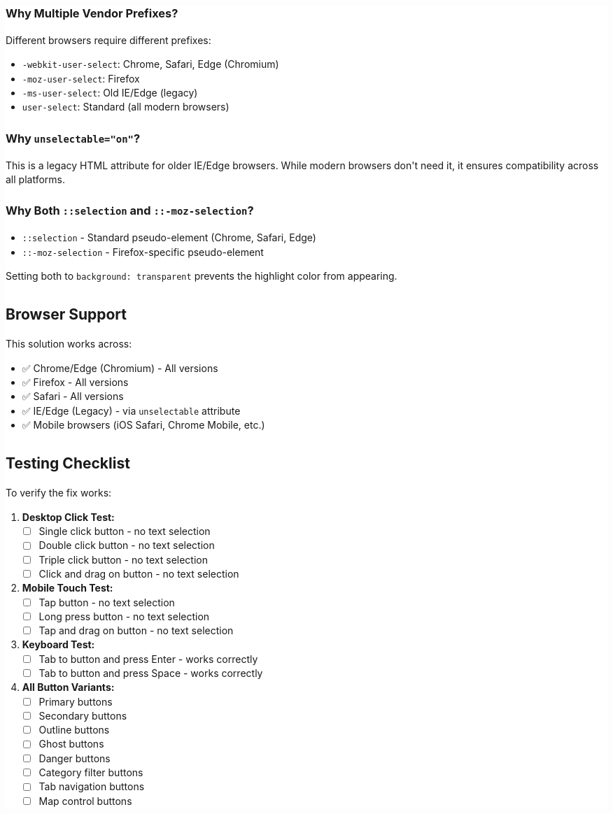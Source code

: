 ### Why Multiple Vendor Prefixes?

Different browsers require different prefixes:
- `-webkit-user-select`: Chrome, Safari, Edge (Chromium)
- `-moz-user-select`: Firefox
- `-ms-user-select`: Old IE/Edge (legacy)
- `user-select`: Standard (all modern browsers)

### Why `unselectable="on"`?

This is a legacy HTML attribute for older IE/Edge browsers. While modern browsers don't need it, it ensures compatibility across all platforms.

### Why Both `::selection` and `::-moz-selection`?

- `::selection` - Standard pseudo-element (Chrome, Safari, Edge)
- `::-moz-selection` - Firefox-specific pseudo-element

Setting both to `background: transparent` prevents the highlight color from appearing.

## Browser Support

This solution works across:
- ✅ Chrome/Edge (Chromium) - All versions
- ✅ Firefox - All versions
- ✅ Safari - All versions
- ✅ IE/Edge (Legacy) - via `unselectable` attribute
- ✅ Mobile browsers (iOS Safari, Chrome Mobile, etc.)

## Testing Checklist

To verify the fix works:

1. **Desktop Click Test:**
   - [ ] Single click button - no text selection
   - [ ] Double click button - no text selection
   - [ ] Triple click button - no text selection
   - [ ] Click and drag on button - no text selection

2. **Mobile Touch Test:**
   - [ ] Tap button - no text selection
   - [ ] Long press button - no text selection
   - [ ] Tap and drag on button - no text selection

3. **Keyboard Test:**
   - [ ] Tab to button and press Enter - works correctly
   - [ ] Tab to button and press Space - works correctly

4. **All Button Variants:**
   - [ ] Primary buttons
   - [ ] Secondary buttons
   - [ ] Outline buttons
   - [ ] Ghost buttons
   - [ ] Danger buttons
   - [ ] Category filter buttons
   - [ ] Tab navigation buttons
   - [ ] Map control buttons
